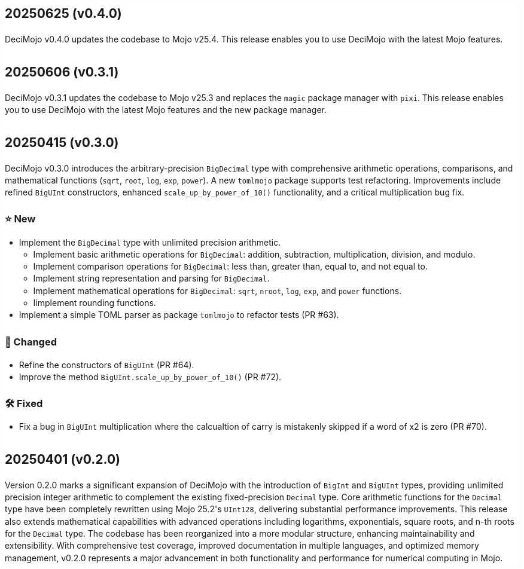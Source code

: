 ## 20250625 (v0.4.0)

DeciMojo v0.4.0 updates the codebase to Mojo v25.4. This release enables you to use DeciMojo with the latest Mojo features.

## 20250606 (v0.3.1)

DeciMojo v0.3.1 updates the codebase to Mojo v25.3 and replaces the `magic` package manager with `pixi`. This release enables you to use DeciMojo with the latest Mojo features and the new package manager.

## 20250415 (v0.3.0)

DeciMojo v0.3.0 introduces the arbitrary-precision `BigDecimal` type with comprehensive arithmetic operations, comparisons, and mathematical functions (`sqrt`, `root`, `log`, `exp`, `power`). A new `tomlmojo` package supports test refactoring. Improvements include refined `BigUInt` constructors, enhanced `scale_up_by_power_of_10()` functionality, and a critical multiplication bug fix.

### ⭐️ New

- Implement the `BigDecimal` type with unlimited precision arithmetic.
  - Implement basic arithmetic operations for `BigDecimal`: addition, subtraction, multiplication, division, and modulo.
  - Implement comparison operations for `BigDecimal`: less than, greater than, equal to, and not equal to.
  - Implement string representation and parsing for `BigDecimal`.
  - Implement mathematical operations for `BigDecimal`: `sqrt`, `nroot`, `log`, `exp`, and `power` functions.
  - Iimplement rounding functions.
- Implement a simple TOML parser as package `tomlmojo` to refactor tests (PR #63).

### 🦋 Changed

- Refine the constructors of `BigUInt` (PR #64).
- Improve the method `BigUInt.scale_up_by_power_of_10()` (PR #72).

### 🛠️ Fixed

- Fix a bug in `BigUInt` multiplication where the calcualtion of carry is mistakenly skipped if a word of x2 is zero (PR #70).

## 20250401 (v0.2.0)

Version 0.2.0 marks a significant expansion of DeciMojo with the introduction of `BigInt` and `BigUInt` types, providing unlimited precision integer arithmetic to complement the existing fixed-precision `Decimal` type. Core arithmetic functions for the `Decimal` type have been completely rewritten using Mojo 25.2's `UInt128`, delivering substantial performance improvements. This release also extends mathematical capabilities with advanced operations including logarithms, exponentials, square roots, and n-th roots for the `Decimal` type. The codebase has been reorganized into a more modular structure, enhancing maintainability and extensibility. With comprehensive test coverage, improved documentation in multiple languages, and optimized memory management, v0.2.0 represents a major advancement in both functionality and performance for numerical computing in Mojo.
